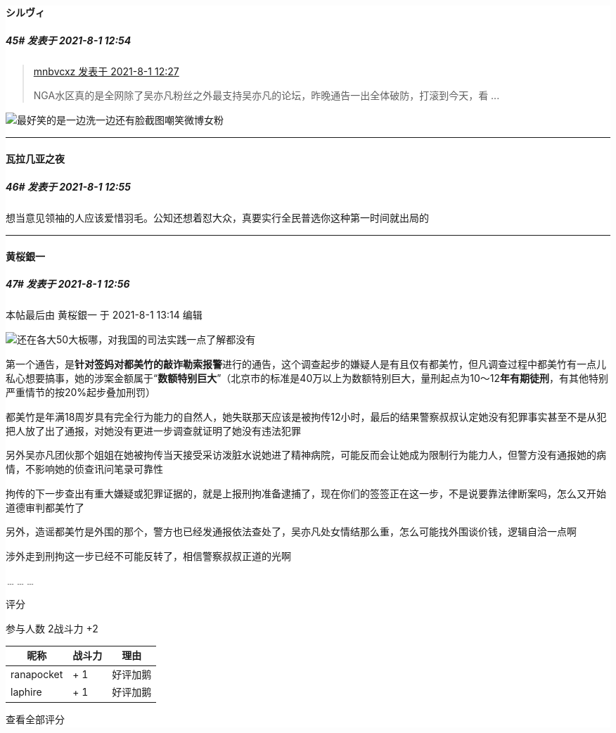 ####  シルヴィ  
##### 45#       发表于 2021-8-1 12:54


<blockquote><a href="httphttps://bbs.saraba1st.com/2b/forum.php?mod=redirect&amp;goto=findpost&amp;pid=52190973&amp;ptid=2018540" target="_blank">mnbvcxz 发表于 2021-8-1 12:27</a>

NGA水区真的是全网除了吴亦凡粉丝之外最支持吴亦凡的论坛，昨晚通告一出全体破防，打滚到今天，看 ...</blockquote>
<img src="https://static.saraba1st.com/image/smiley/face2017/068.png" referrerpolicy="no-referrer">最好笑的是一边洗一边还有脸截图嘲笑微博女粉


*****

####  瓦拉几亚之夜  
##### 46#       发表于 2021-8-1 12:55


想当意见领袖的人应该爱惜羽毛。公知还想着怼大众，真要实行全民普选你这种第一时间就出局的


*****

####  黄桜銀一  
##### 47#       发表于 2021-8-1 12:56


 本帖最后由 黄桜銀一 于 2021-8-1 13:14 编辑 

<img src="https://static.saraba1st.com/image/smiley/face2017/049.png" referrerpolicy="no-referrer">还在各大50大板哪，对我国的司法实践一点了解都没有

第一个通告，是<strong>针对签妈对都美竹的敲诈勒索报警</strong>进行的通告，这个调查起步的嫌疑人是有且仅有都美竹，但凡调查过程中都美竹有一点儿私心想要搞事，她的涉案金额属于“<strong>数额特别巨大</strong>”（北京市的标准是40万以上为数额特别巨大，量刑起点为10～12<strong>年有期徒刑</strong>，有其他特别严重情节的按20%起步叠加刑罚）

都美竹是年满18周岁具有完全行为能力的自然人，她失联那天应该是被拘传12小时，最后的结果警察叔叔认定她没有犯罪事实甚至不是从犯把人放了出了通报，对她没有更进一步调查就证明了她没有违法犯罪

另外吴亦凡团伙那个姐姐在她被拘传当天接受采访泼脏水说她进了精神病院，可能反而会让她成为限制行为能力人，但警方没有通报她的病情，不影响她的侦查讯问笔录可靠性


拘传的下一步查出有重大嫌疑或犯罪证据的，就是上报刑拘准备逮捕了，现在你们的签签正在这一步，不是说要靠法律断案吗，怎么又开始道德审判都美竹了

另外，造谣都美竹是外围的那个，警方也已经发通报依法查处了，吴亦凡处女情结那么重，怎么可能找外围谈价钱，逻辑自洽一点啊

涉外走到刑拘这一步已经不可能反转了，相信警察叔叔正道的光啊


﹍﹍﹍

评分


 参与人数 2战斗力 +2

|昵称|战斗力|理由|
|----|---|---|
| ranapocket| + 1|好评加鹅|
| laphire| + 1|好评加鹅|


查看全部评分
